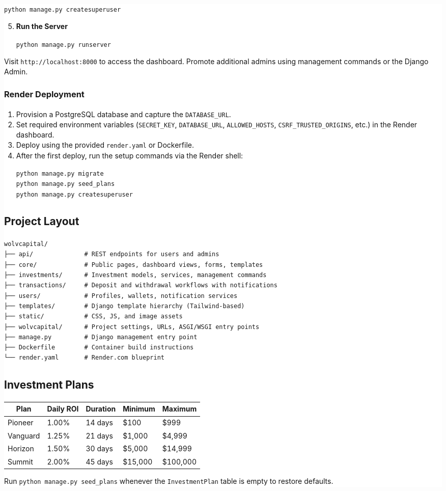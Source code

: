    ```bash
   python manage.py createsuperuser
   ```
5. **Run the Server**
   ```bash
   python manage.py runserver
   ```

Visit `http://localhost:8000` to access the dashboard. Promote additional admins using management commands or the Django Admin.

### Render Deployment

1. Provision a PostgreSQL database and capture the `DATABASE_URL`.
2. Set required environment variables (`SECRET_KEY`, `DATABASE_URL`, `ALLOWED_HOSTS`, `CSRF_TRUSTED_ORIGINS`, etc.) in the Render dashboard.
3. Deploy using the provided `render.yaml` or Dockerfile.
4. After the first deploy, run the setup commands via the Render shell:
   ```bash
   python manage.py migrate
   python manage.py seed_plans
   python manage.py createsuperuser
   ```

## Project Layout

```text
wolvcapital/
├── api/              # REST endpoints for users and admins
├── core/             # Public pages, dashboard views, forms, templates
├── investments/      # Investment models, services, management commands
├── transactions/     # Deposit and withdrawal workflows with notifications
├── users/            # Profiles, wallets, notification services
├── templates/        # Django template hierarchy (Tailwind-based)
├── static/           # CSS, JS, and image assets
├── wolvcapital/      # Project settings, URLs, ASGI/WSGI entry points
├── manage.py         # Django management entry point
├── Dockerfile        # Container build instructions
└── render.yaml       # Render.com blueprint
```

## Investment Plans

| Plan | Daily ROI | Duration | Minimum | Maximum |
| --- | --- | --- | --- | --- |
| Pioneer | 1.00% | 14 days | $100 | $999 |
| Vanguard | 1.25% | 21 days | $1,000 | $4,999 |
| Horizon | 1.50% | 30 days | $5,000 | $14,999 |
| Summit | 2.00% | 45 days | $15,000 | $100,000 |

Run `python manage.py seed_plans` whenever the `InvestmentPlan` table is empty to restore defaults.
